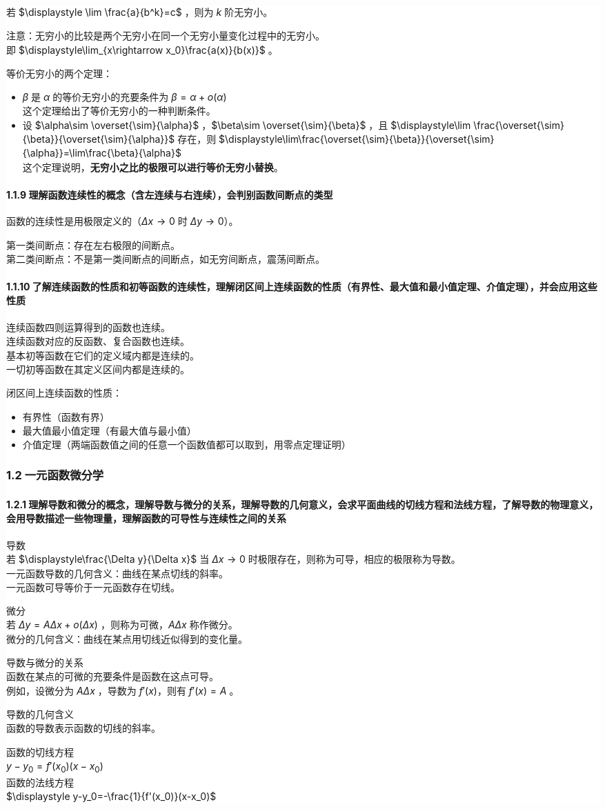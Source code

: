 若 $\displaystyle \lim \frac{a}{b^k}=c$ ，则为 $k$ 阶无穷小。  

注意：无穷小的比较是两个无穷小在同一个无穷小量变化过程中的无穷小。  
即 $\displaystyle\lim_{x\rightarrow x_0}\frac{a(x)}{b(x)}$ 。  

等价无穷小的两个定理：  

- $\beta$ 是 $\alpha$ 的等价无穷小的充要条件为 $\beta=\alpha + o(\alpha)$  
  这个定理给出了等价无穷小的一种判断条件。  
- 设 $\alpha\sim \overset{\sim}{\alpha}$ ，$\beta\sim \overset{\sim}{\beta}$ ，且 $\displaystyle\lim \frac{\overset{\sim}{\beta}}{\overset{\sim}{\alpha}}$ 存在，则 $\displaystyle\lim\frac{\overset{\sim}{\beta}}{\overset{\sim}{\alpha}}=\lim\frac{\beta}{\alpha}$  
  这个定理说明，**无穷小之比的极限可以进行等价无穷小替换**。  

#### 1.1.9 理解函数连续性的概念（含左连续与右连续），会判别函数间断点的类型

函数的连续性是用极限定义的（$\Delta x\rightarrow 0$ 时 $\Delta y\to 0$）。  

第一类间断点：存在左右极限的间断点。  
第二类间断点：不是第一类间断点的间断点，如无穷间断点，震荡间断点。  

#### 1.1.10 了解连续函数的性质和初等函数的连续性，理解闭区间上连续函数的性质（有界性、最大值和最小值定理、介值定理），并会应用这些性质

连续函数四则运算得到的函数也连续。  
连续函数对应的反函数、复合函数也连续。  
基本初等函数在它们的定义域内都是连续的。  
一切初等函数在其定义区间内都是连续的。  

闭区间上连续函数的性质：  

- 有界性（函数有界）  
- 最大值最小值定理（有最大值与最小值）  
- 介值定理（两端函数值之间的任意一个函数值都可以取到，用零点定理证明）

### 1.2 一元函数微分学

#### 1.2.1 理解导数和微分的概念，理解导数与微分的关系，理解导数的几何意义，会求平面曲线的切线方程和法线方程，了解导数的物理意义，会用导数描述一些物理量，理解函数的可导性与连续性之间的关系

导数  
若 $\displaystyle\frac{\Delta y}{\Delta x}$ 当 $\Delta x\rightarrow 0$ 时极限存在，则称为可导，相应的极限称为导数。  
一元函数导数的几何含义：曲线在某点切线的斜率。  
一元函数可导等价于一元函数存在切线。  

微分  
若 $\Delta y=A\Delta x+o(\Delta x)$ ，则称为可微，$A\Delta x$ 称作微分。  
微分的几何含义：曲线在某点用切线近似得到的变化量。  

导数与微分的关系  
函数在某点的可微的充要条件是函数在这点可导。  
例如，设微分为 $A\Delta x$ ，导数为 $f'(x)$，则有 $f'(x)=A$ 。  

导数的几何含义  
函数的导数表示函数的切线的斜率。  

函数的切线方程  
$y-y_0=f'(x_0)(x-x_0)$  
函数的法线方程  
$\displaystyle y-y_0=-\frac{1}{f'(x_0)}(x-x_0)$  

